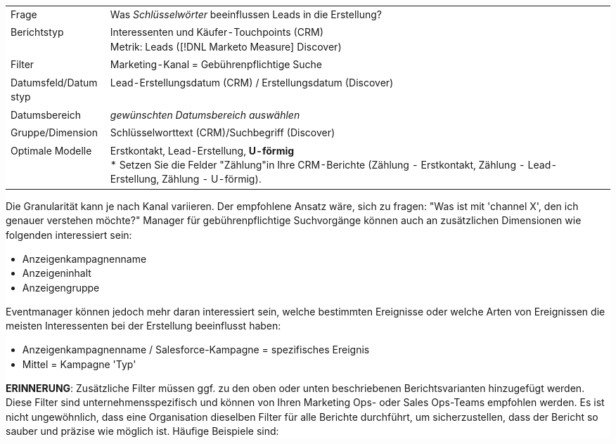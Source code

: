 <table> 
 <tbody>
  <tr>
   <td>Frage</td> 
   <td>Was <i>Schlüsselwörter</i> beeinflussen Leads in die Erstellung?</td> 
  </tr>
  <tr>
   <td>Berichtstyp</td> 
   <td>Interessenten und Käufer-Touchpoints (CRM)<br>
   Metrik: Leads ([!DNL Marketo Measure] Discover)</td> 
  </tr>
  <tr>
   <td>Filter</td> 
   <td>Marketing-Kanal = Gebührenpflichtige Suche</td> 
  </tr>
  <tr>
   <td>Datumsfeld/Datumstyp</td> 
   <td>Lead-Erstellungsdatum (CRM) / Erstellungsdatum (Discover)</td> 
  </tr>
  <tr>
   <td>Datumsbereich</td> 
   <td><i>gewünschten Datumsbereich auswählen</i></td> 
  </tr>
  <tr>
   <td>Gruppe/Dimension</td> 
   <td>Schlüsselworttext (CRM)/Suchbegriff (Discover)</td> 
  </tr>
  <tr>
   <td>Optimale Modelle</td> 
   <td>Erstkontakt, Lead-Erstellung, <strong>U-förmig</strong><br>
   * Setzen Sie die Felder "Zählung"in Ihre CRM-Berichte (Zählung - Erstkontakt, Zählung - Lead-Erstellung, Zählung - U-förmig).</td> 
  </tr>
 </tbody>
</table>

Die Granularität kann je nach Kanal variieren. Der empfohlene Ansatz wäre, sich zu fragen: &quot;Was ist mit &#39;channel X&#39;, den ich genauer verstehen möchte?&quot; Manager für gebührenpflichtige Suchvorgänge können auch an zusätzlichen Dimensionen wie folgenden interessiert sein:

* Anzeigenkampagnenname
* Anzeigeninhalt
* Anzeigengruppe

Eventmanager können jedoch mehr daran interessiert sein, welche bestimmten Ereignisse oder welche Arten von Ereignissen die meisten Interessenten bei der Erstellung beeinflusst haben:

* Anzeigenkampagnenname / Salesforce-Kampagne = spezifisches Ereignis
* Mittel = Kampagne &#39;Typ&#39;

**ERINNERUNG**: Zusätzliche Filter müssen ggf. zu den oben oder unten beschriebenen Berichtsvarianten hinzugefügt werden. Diese Filter sind unternehmensspezifisch und können von Ihren Marketing Ops- oder Sales Ops-Teams empfohlen werden. Es ist nicht ungewöhnlich, dass eine Organisation dieselben Filter für alle Berichte durchführt, um sicherzustellen, dass der Bericht so sauber und präzise wie möglich ist. Häufige Beispiele sind:
